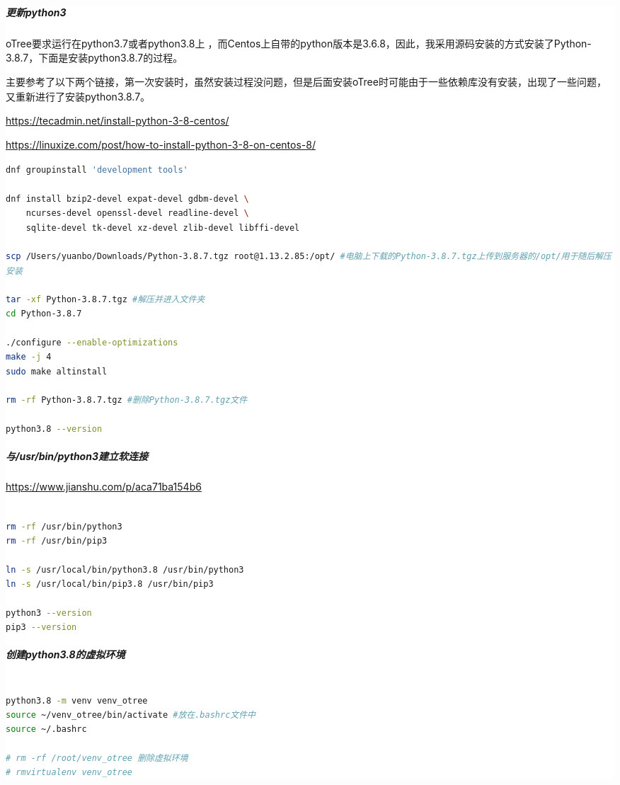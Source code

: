 ##### 更新python3

oTree要求运行在python3.7或者python3.8上 ，而Centos上自带的python版本是3.6.8，因此，我采用源码安装的方式安装了Python-3.8.7，下面是安装python3.8.7的过程。

主要参考了以下两个链接，第一次安装时，虽然安装过程没问题，但是后面安装oTree时可能由于一些依赖库没有安装，出现了一些问题，又重新进行了安装python3.8.7。

https://tecadmin.net/install-python-3-8-centos/

https://linuxize.com/post/how-to-install-python-3-8-on-centos-8/

```sh
dnf groupinstall 'development tools'

dnf install bzip2-devel expat-devel gdbm-devel \
    ncurses-devel openssl-devel readline-devel \
    sqlite-devel tk-devel xz-devel zlib-devel libffi-devel

scp /Users/yuanbo/Downloads/Python-3.8.7.tgz root@1.13.2.85:/opt/ #电脑上下载的Python-3.8.7.tgz上传到服务器的/opt/用于随后解压安装

tar -xf Python-3.8.7.tgz #解压并进入文件夹
cd Python-3.8.7

./configure --enable-optimizations
make -j 4
sudo make altinstall

rm -rf Python-3.8.7.tgz #删除Python-3.8.7.tgz文件

python3.8 --version
```



#####  与/usr/bin/python3建立软连接

https://www.jianshu.com/p/aca71ba154b6

```sh

rm -rf /usr/bin/python3
rm -rf /usr/bin/pip3

ln -s /usr/local/bin/python3.8 /usr/bin/python3
ln -s /usr/local/bin/pip3.8 /usr/bin/pip3

python3 --version
pip3 --version

```



##### 创建python3.8的虚拟环境

```sh

python3.8 -m venv venv_otree
source ~/venv_otree/bin/activate #放在.bashrc文件中
source ~/.bashrc

# rm -rf /root/venv_otree 删除虚拟环境
# rmvirtualenv venv_otree
```
